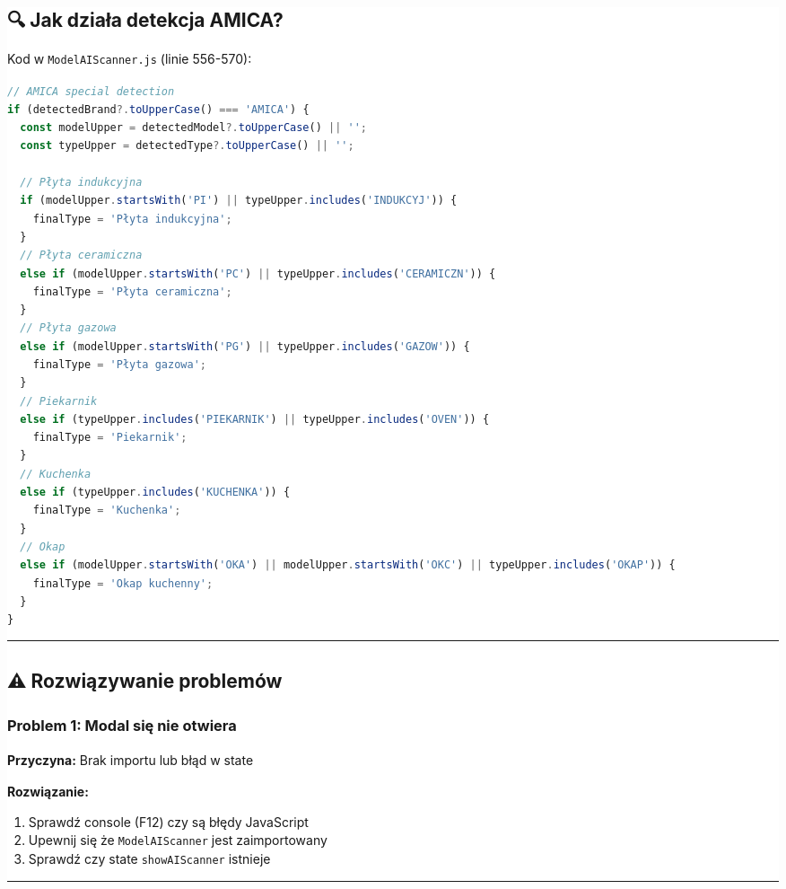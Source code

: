 
## 🔍 Jak działa detekcja AMICA?

Kod w `ModelAIScanner.js` (linie 556-570):

```javascript
// AMICA special detection
if (detectedBrand?.toUpperCase() === 'AMICA') {
  const modelUpper = detectedModel?.toUpperCase() || '';
  const typeUpper = detectedType?.toUpperCase() || '';
  
  // Płyta indukcyjna
  if (modelUpper.startsWith('PI') || typeUpper.includes('INDUKCYJ')) {
    finalType = 'Płyta indukcyjna';
  }
  // Płyta ceramiczna
  else if (modelUpper.startsWith('PC') || typeUpper.includes('CERAMICZN')) {
    finalType = 'Płyta ceramiczna';
  }
  // Płyta gazowa
  else if (modelUpper.startsWith('PG') || typeUpper.includes('GAZOW')) {
    finalType = 'Płyta gazowa';
  }
  // Piekarnik
  else if (typeUpper.includes('PIEKARNIK') || typeUpper.includes('OVEN')) {
    finalType = 'Piekarnik';
  }
  // Kuchenka
  else if (typeUpper.includes('KUCHENKA')) {
    finalType = 'Kuchenka';
  }
  // Okap
  else if (modelUpper.startsWith('OKA') || modelUpper.startsWith('OKC') || typeUpper.includes('OKAP')) {
    finalType = 'Okap kuchenny';
  }
}
```

---

## ⚠️ Rozwiązywanie problemów

### **Problem 1: Modal się nie otwiera**
**Przyczyna:** Brak importu lub błąd w state

**Rozwiązanie:**
1. Sprawdź console (F12) czy są błędy JavaScript
2. Upewnij się że `ModelAIScanner` jest zaimportowany
3. Sprawdź czy state `showAIScanner` istnieje

---
